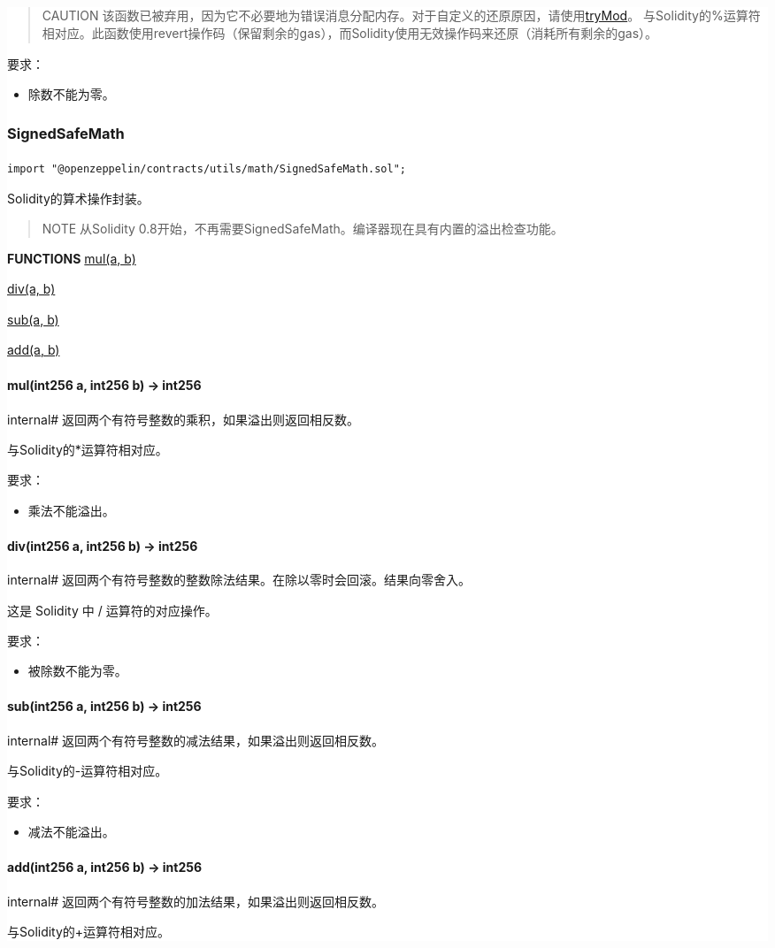 > CAUTION
该函数已被弃用，因为它不必要地为错误消息分配内存。对于自定义的还原原因，请使用[tryMod](#trymoduint256-a-uint256-b-→-bool-uint256)。
与Solidity的%运算符相对应。此函数使用revert操作码（保留剩余的gas），而Solidity使用无效操作码来还原（消耗所有剩余的gas）。

要求：
* 除数不能为零。

### SignedSafeMath
```
import "@openzeppelin/contracts/utils/math/SignedSafeMath.sol";
```

Solidity的算术操作封装。

> NOTE
从Solidity 0.8开始，不再需要SignedSafeMath。编译器现在具有内置的溢出检查功能。

**FUNCTIONS**
[mul(a, b)](#mulint256-a-int256-b-→-int256)

[div(a, b)](#divint256-a-int256-b-→-int256)

[sub(a, b)](#subint256-a-int256-b-→-int256)

[add(a, b)](#addint256-a-int256-b-→-int256)

#### mul(int256 a, int256 b) → int256
internal#
返回两个有符号整数的乘积，如果溢出则返回相反数。

与Solidity的*运算符相对应。

要求：
* 乘法不能溢出。

#### div(int256 a, int256 b) → int256
internal#
返回两个有符号整数的整数除法结果。在除以零时会回滚。结果向零舍入。

这是 Solidity 中 / 运算符的对应操作。

要求：
* 被除数不能为零。

#### sub(int256 a, int256 b) → int256
internal#
返回两个有符号整数的减法结果，如果溢出则返回相反数。

与Solidity的-运算符相对应。

要求：
* 减法不能溢出。

#### add(int256 a, int256 b) → int256
internal#
返回两个有符号整数的加法结果，如果溢出则返回相反数。

与Solidity的+运算符相对应。

